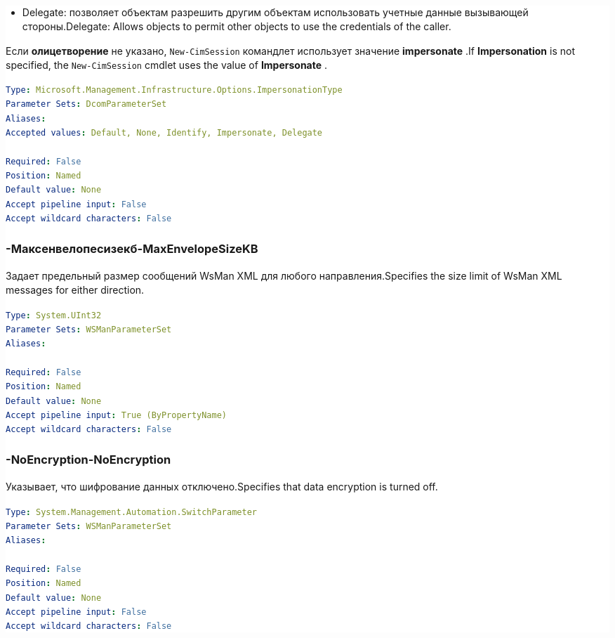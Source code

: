 - <span data-ttu-id="867b1-152">Delegate: позволяет объектам разрешить другим объектам использовать учетные данные вызывающей стороны.</span><span class="sxs-lookup"><span data-stu-id="867b1-152">Delegate: Allows objects to permit other objects to use the credentials of the caller.</span></span>

<span data-ttu-id="867b1-153">Если **олицетворение** не указано, `New-CimSession` командлет использует значение **impersonate** .</span><span class="sxs-lookup"><span data-stu-id="867b1-153">If **Impersonation** is not specified, the `New-CimSession` cmdlet uses the value of **Impersonate** .</span></span>

```yaml
Type: Microsoft.Management.Infrastructure.Options.ImpersonationType
Parameter Sets: DcomParameterSet
Aliases:
Accepted values: Default, None, Identify, Impersonate, Delegate

Required: False
Position: Named
Default value: None
Accept pipeline input: False
Accept wildcard characters: False
```

### <span data-ttu-id="867b1-154">-Максенвелопесизекб</span><span class="sxs-lookup"><span data-stu-id="867b1-154">-MaxEnvelopeSizeKB</span></span>

<span data-ttu-id="867b1-155">Задает предельный размер сообщений WsMan XML для любого направления.</span><span class="sxs-lookup"><span data-stu-id="867b1-155">Specifies the size limit of WsMan XML messages for either direction.</span></span>

```yaml
Type: System.UInt32
Parameter Sets: WSManParameterSet
Aliases:

Required: False
Position: Named
Default value: None
Accept pipeline input: True (ByPropertyName)
Accept wildcard characters: False
```

### <span data-ttu-id="867b1-156">-NoEncryption</span><span class="sxs-lookup"><span data-stu-id="867b1-156">-NoEncryption</span></span>

<span data-ttu-id="867b1-157">Указывает, что шифрование данных отключено.</span><span class="sxs-lookup"><span data-stu-id="867b1-157">Specifies that data encryption is turned off.</span></span>

```yaml
Type: System.Management.Automation.SwitchParameter
Parameter Sets: WSManParameterSet
Aliases:

Required: False
Position: Named
Default value: None
Accept pipeline input: False
Accept wildcard characters: False
```
